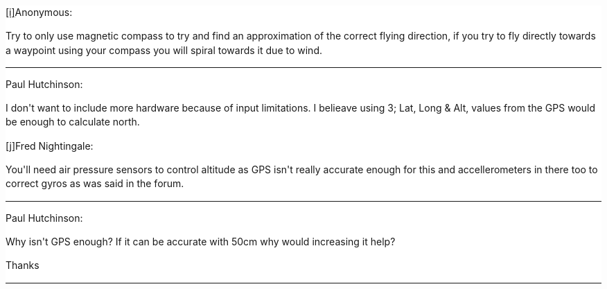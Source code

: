 <div class="c17">
  <p class="c3">
    <a href="#cmnt_ref9" name="cmnt9">[i]</a><span>Anonymous:</span>
  </p>
  
  <p class="c3">
    <span>Try to only use magnetic compass to try and find an approximation of the correct flying direction, if you try to fly directly towards a waypoint using your compass you will spiral towards it due to wind.</span>
  </p>
  
  <hr />
  
  <p class="c3">
    <span>Paul Hutchinson:</span>
  </p>
  
  <p class="c3">
    <span>I don't want to include more hardware because of input limitations. I belieave using 3; Lat, Long & Alt, values from the GPS would be enough to calculate north.</span>
  </p>
</div>

<div class="c17">
  <p class="c3">
    <a href="#cmnt_ref10" name="cmnt10">[j]</a><span>Fred Nightingale:</span>
  </p>
  
  <p class="c3">
    <span>You'll need air pressure sensors to control altitude as GPS isn't really accurate enough for this and accellerometers in there too to correct gyros as was said in the forum.</span>
  </p>
  
  <hr />
  
  <p class="c3">
    <span>Paul Hutchinson:</span>
  </p>
  
  <p class="c3">
    <span>Why isn't GPS enough? If it can  be accurate with 50cm why would increasing it help?</span>
  </p>
  
  <p class="c3 c8">
    <span></span>
  </p>
  
  <p class="c3 c8">
    <span></span>
  </p>
  
  <p class="c3">
    <span>Thanks</span>
  </p>
  
  <hr />
  